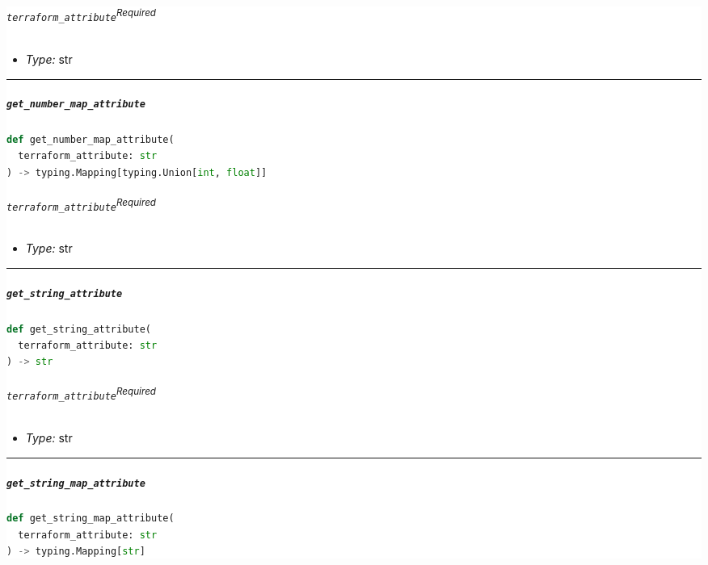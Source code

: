 ###### `terraform_attribute`<sup>Required</sup> <a name="terraform_attribute" id="@cdktf/provider-boundary.dataBoundaryAuthMethod.DataBoundaryAuthMethodScopeOutputReference.getNumberListAttribute.parameter.terraformAttribute"></a>

- *Type:* str

---

##### `get_number_map_attribute` <a name="get_number_map_attribute" id="@cdktf/provider-boundary.dataBoundaryAuthMethod.DataBoundaryAuthMethodScopeOutputReference.getNumberMapAttribute"></a>

```python
def get_number_map_attribute(
  terraform_attribute: str
) -> typing.Mapping[typing.Union[int, float]]
```

###### `terraform_attribute`<sup>Required</sup> <a name="terraform_attribute" id="@cdktf/provider-boundary.dataBoundaryAuthMethod.DataBoundaryAuthMethodScopeOutputReference.getNumberMapAttribute.parameter.terraformAttribute"></a>

- *Type:* str

---

##### `get_string_attribute` <a name="get_string_attribute" id="@cdktf/provider-boundary.dataBoundaryAuthMethod.DataBoundaryAuthMethodScopeOutputReference.getStringAttribute"></a>

```python
def get_string_attribute(
  terraform_attribute: str
) -> str
```

###### `terraform_attribute`<sup>Required</sup> <a name="terraform_attribute" id="@cdktf/provider-boundary.dataBoundaryAuthMethod.DataBoundaryAuthMethodScopeOutputReference.getStringAttribute.parameter.terraformAttribute"></a>

- *Type:* str

---

##### `get_string_map_attribute` <a name="get_string_map_attribute" id="@cdktf/provider-boundary.dataBoundaryAuthMethod.DataBoundaryAuthMethodScopeOutputReference.getStringMapAttribute"></a>

```python
def get_string_map_attribute(
  terraform_attribute: str
) -> typing.Mapping[str]
```

